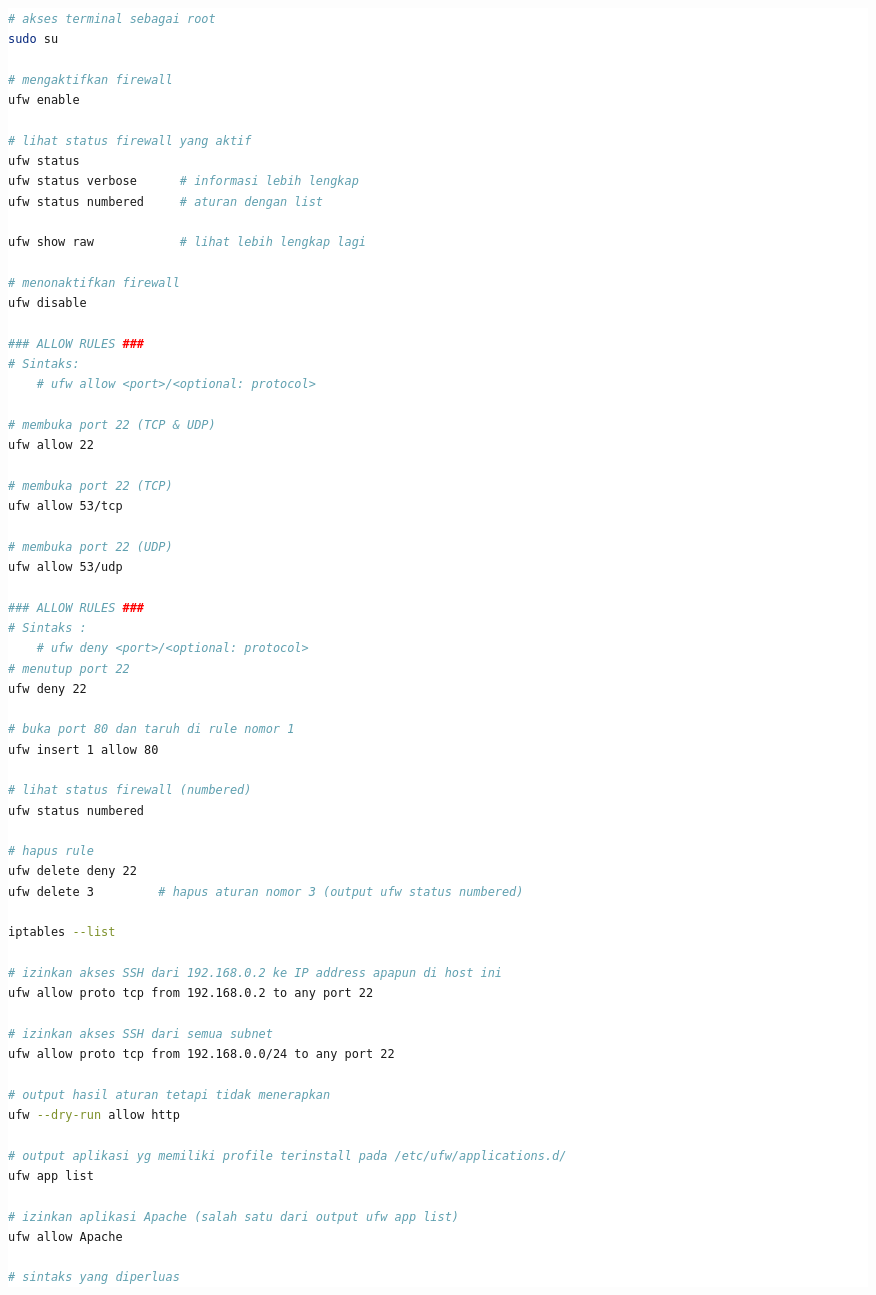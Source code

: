 ```bash
# akses terminal sebagai root
sudo su

# mengaktifkan firewall
ufw enable

# lihat status firewall yang aktif
ufw status
ufw status verbose      # informasi lebih lengkap
ufw status numbered     # aturan dengan list

ufw show raw            # lihat lebih lengkap lagi

# menonaktifkan firewall
ufw disable

### ALLOW RULES ###
# Sintaks:
    # ufw allow <port>/<optional: protocol>

# membuka port 22 (TCP & UDP)
ufw allow 22

# membuka port 22 (TCP)
ufw allow 53/tcp

# membuka port 22 (UDP)
ufw allow 53/udp

### ALLOW RULES ###
# Sintaks :
    # ufw deny <port>/<optional: protocol>
# menutup port 22
ufw deny 22

# buka port 80 dan taruh di rule nomor 1
ufw insert 1 allow 80

# lihat status firewall (numbered) 
ufw status numbered

# hapus rule
ufw delete deny 22
ufw delete 3         # hapus aturan nomor 3 (output ufw status numbered)

iptables --list

# izinkan akses SSH dari 192.168.0.2 ke IP address apapun di host ini
ufw allow proto tcp from 192.168.0.2 to any port 22

# izinkan akses SSH dari semua subnet
ufw allow proto tcp from 192.168.0.0/24 to any port 22

# output hasil aturan tetapi tidak menerapkan
ufw --dry-run allow http

# output aplikasi yg memiliki profile terinstall pada /etc/ufw/applications.d/
ufw app list

# izinkan aplikasi Apache (salah satu dari output ufw app list)
ufw allow Apache

# sintaks yang diperluas
```